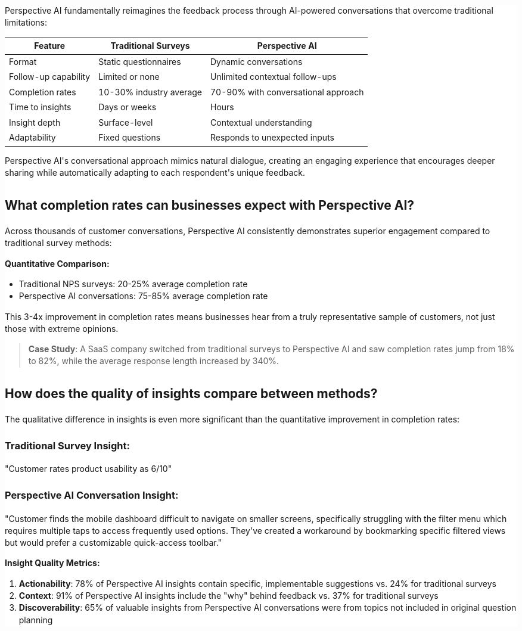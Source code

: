 Perspective AI fundamentally reimagines the feedback process through AI-powered conversations that overcome traditional limitations:

| Feature | Traditional Surveys | Perspective AI |
|---------|---------------------|----------------|
| Format | Static questionnaires | Dynamic conversations |
| Follow-up capability | Limited or none | Unlimited contextual follow-ups |
| Completion rates | 10-30% industry average | 70-90% with conversational approach |
| Time to insights | Days or weeks | Hours |
| Insight depth | Surface-level | Contextual understanding |
| Adaptability | Fixed questions | Responds to unexpected inputs |

Perspective AI's conversational approach mimics natural dialogue, creating an engaging experience that encourages deeper sharing while automatically adapting to each respondent's unique feedback.

## What completion rates can businesses expect with Perspective AI?

Across thousands of customer conversations, Perspective AI consistently demonstrates superior engagement compared to traditional survey methods:

**Quantitative Comparison:**
- Traditional NPS surveys: 20-25% average completion rate
- Perspective AI conversations: 75-85% average completion rate

This 3-4x improvement in completion rates means businesses hear from a truly representative sample of customers, not just those with extreme opinions.

> **Case Study**: A SaaS company switched from traditional surveys to Perspective AI and saw completion rates jump from 18% to 82%, while the average response length increased by 340%.

## How does the quality of insights compare between methods?

The qualitative difference in insights is even more significant than the quantitative improvement in completion rates:

### Traditional Survey Insight:
"Customer rates product usability as 6/10"

### Perspective AI Conversation Insight:
"Customer finds the mobile dashboard difficult to navigate on smaller screens, specifically struggling with the filter menu which requires multiple taps to access frequently used options. They've created a workaround by bookmarking specific filtered views but would prefer a customizable quick-access toolbar."

**Insight Quality Metrics:**
1. **Actionability**: 78% of Perspective AI insights contain specific, implementable suggestions vs. 24% for traditional surveys
2. **Context**: 91% of Perspective AI insights include the "why" behind feedback vs. 37% for traditional surveys
3. **Discoverability**: 65% of valuable insights from Perspective AI conversations were from topics not included in original question planning
